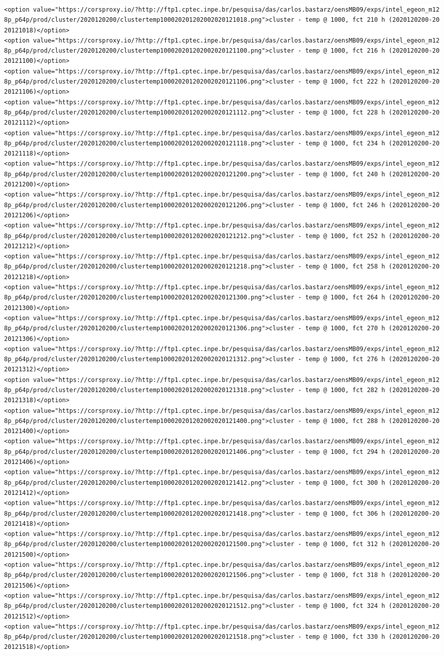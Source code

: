     <option value="https://corsproxy.io/?http://ftp1.cptec.inpe.br/pesquisa/das/carlos.bastarz/oensMB09/exps/intel_egeon_m128p_p64p/prod/cluster/2020120200/clustertemp100020201202002020121018.png">cluster - temp @ 1000, fct 210 h (2020120200-2020121018)</option>
    <option value="https://corsproxy.io/?http://ftp1.cptec.inpe.br/pesquisa/das/carlos.bastarz/oensMB09/exps/intel_egeon_m128p_p64p/prod/cluster/2020120200/clustertemp100020201202002020121100.png">cluster - temp @ 1000, fct 216 h (2020120200-2020121100)</option>
    <option value="https://corsproxy.io/?http://ftp1.cptec.inpe.br/pesquisa/das/carlos.bastarz/oensMB09/exps/intel_egeon_m128p_p64p/prod/cluster/2020120200/clustertemp100020201202002020121106.png">cluster - temp @ 1000, fct 222 h (2020120200-2020121106)</option>
    <option value="https://corsproxy.io/?http://ftp1.cptec.inpe.br/pesquisa/das/carlos.bastarz/oensMB09/exps/intel_egeon_m128p_p64p/prod/cluster/2020120200/clustertemp100020201202002020121112.png">cluster - temp @ 1000, fct 228 h (2020120200-2020121112)</option>
    <option value="https://corsproxy.io/?http://ftp1.cptec.inpe.br/pesquisa/das/carlos.bastarz/oensMB09/exps/intel_egeon_m128p_p64p/prod/cluster/2020120200/clustertemp100020201202002020121118.png">cluster - temp @ 1000, fct 234 h (2020120200-2020121118)</option>
    <option value="https://corsproxy.io/?http://ftp1.cptec.inpe.br/pesquisa/das/carlos.bastarz/oensMB09/exps/intel_egeon_m128p_p64p/prod/cluster/2020120200/clustertemp100020201202002020121200.png">cluster - temp @ 1000, fct 240 h (2020120200-2020121200)</option>
    <option value="https://corsproxy.io/?http://ftp1.cptec.inpe.br/pesquisa/das/carlos.bastarz/oensMB09/exps/intel_egeon_m128p_p64p/prod/cluster/2020120200/clustertemp100020201202002020121206.png">cluster - temp @ 1000, fct 246 h (2020120200-2020121206)</option>
    <option value="https://corsproxy.io/?http://ftp1.cptec.inpe.br/pesquisa/das/carlos.bastarz/oensMB09/exps/intel_egeon_m128p_p64p/prod/cluster/2020120200/clustertemp100020201202002020121212.png">cluster - temp @ 1000, fct 252 h (2020120200-2020121212)</option>
    <option value="https://corsproxy.io/?http://ftp1.cptec.inpe.br/pesquisa/das/carlos.bastarz/oensMB09/exps/intel_egeon_m128p_p64p/prod/cluster/2020120200/clustertemp100020201202002020121218.png">cluster - temp @ 1000, fct 258 h (2020120200-2020121218)</option>
    <option value="https://corsproxy.io/?http://ftp1.cptec.inpe.br/pesquisa/das/carlos.bastarz/oensMB09/exps/intel_egeon_m128p_p64p/prod/cluster/2020120200/clustertemp100020201202002020121300.png">cluster - temp @ 1000, fct 264 h (2020120200-2020121300)</option>
    <option value="https://corsproxy.io/?http://ftp1.cptec.inpe.br/pesquisa/das/carlos.bastarz/oensMB09/exps/intel_egeon_m128p_p64p/prod/cluster/2020120200/clustertemp100020201202002020121306.png">cluster - temp @ 1000, fct 270 h (2020120200-2020121306)</option>
    <option value="https://corsproxy.io/?http://ftp1.cptec.inpe.br/pesquisa/das/carlos.bastarz/oensMB09/exps/intel_egeon_m128p_p64p/prod/cluster/2020120200/clustertemp100020201202002020121312.png">cluster - temp @ 1000, fct 276 h (2020120200-2020121312)</option>
    <option value="https://corsproxy.io/?http://ftp1.cptec.inpe.br/pesquisa/das/carlos.bastarz/oensMB09/exps/intel_egeon_m128p_p64p/prod/cluster/2020120200/clustertemp100020201202002020121318.png">cluster - temp @ 1000, fct 282 h (2020120200-2020121318)</option>
    <option value="https://corsproxy.io/?http://ftp1.cptec.inpe.br/pesquisa/das/carlos.bastarz/oensMB09/exps/intel_egeon_m128p_p64p/prod/cluster/2020120200/clustertemp100020201202002020121400.png">cluster - temp @ 1000, fct 288 h (2020120200-2020121400)</option>
    <option value="https://corsproxy.io/?http://ftp1.cptec.inpe.br/pesquisa/das/carlos.bastarz/oensMB09/exps/intel_egeon_m128p_p64p/prod/cluster/2020120200/clustertemp100020201202002020121406.png">cluster - temp @ 1000, fct 294 h (2020120200-2020121406)</option>
    <option value="https://corsproxy.io/?http://ftp1.cptec.inpe.br/pesquisa/das/carlos.bastarz/oensMB09/exps/intel_egeon_m128p_p64p/prod/cluster/2020120200/clustertemp100020201202002020121412.png">cluster - temp @ 1000, fct 300 h (2020120200-2020121412)</option>
    <option value="https://corsproxy.io/?http://ftp1.cptec.inpe.br/pesquisa/das/carlos.bastarz/oensMB09/exps/intel_egeon_m128p_p64p/prod/cluster/2020120200/clustertemp100020201202002020121418.png">cluster - temp @ 1000, fct 306 h (2020120200-2020121418)</option>
    <option value="https://corsproxy.io/?http://ftp1.cptec.inpe.br/pesquisa/das/carlos.bastarz/oensMB09/exps/intel_egeon_m128p_p64p/prod/cluster/2020120200/clustertemp100020201202002020121500.png">cluster - temp @ 1000, fct 312 h (2020120200-2020121500)</option>
    <option value="https://corsproxy.io/?http://ftp1.cptec.inpe.br/pesquisa/das/carlos.bastarz/oensMB09/exps/intel_egeon_m128p_p64p/prod/cluster/2020120200/clustertemp100020201202002020121506.png">cluster - temp @ 1000, fct 318 h (2020120200-2020121506)</option>
    <option value="https://corsproxy.io/?http://ftp1.cptec.inpe.br/pesquisa/das/carlos.bastarz/oensMB09/exps/intel_egeon_m128p_p64p/prod/cluster/2020120200/clustertemp100020201202002020121512.png">cluster - temp @ 1000, fct 324 h (2020120200-2020121512)</option>
    <option value="https://corsproxy.io/?http://ftp1.cptec.inpe.br/pesquisa/das/carlos.bastarz/oensMB09/exps/intel_egeon_m128p_p64p/prod/cluster/2020120200/clustertemp100020201202002020121518.png">cluster - temp @ 1000, fct 330 h (2020120200-2020121518)</option>